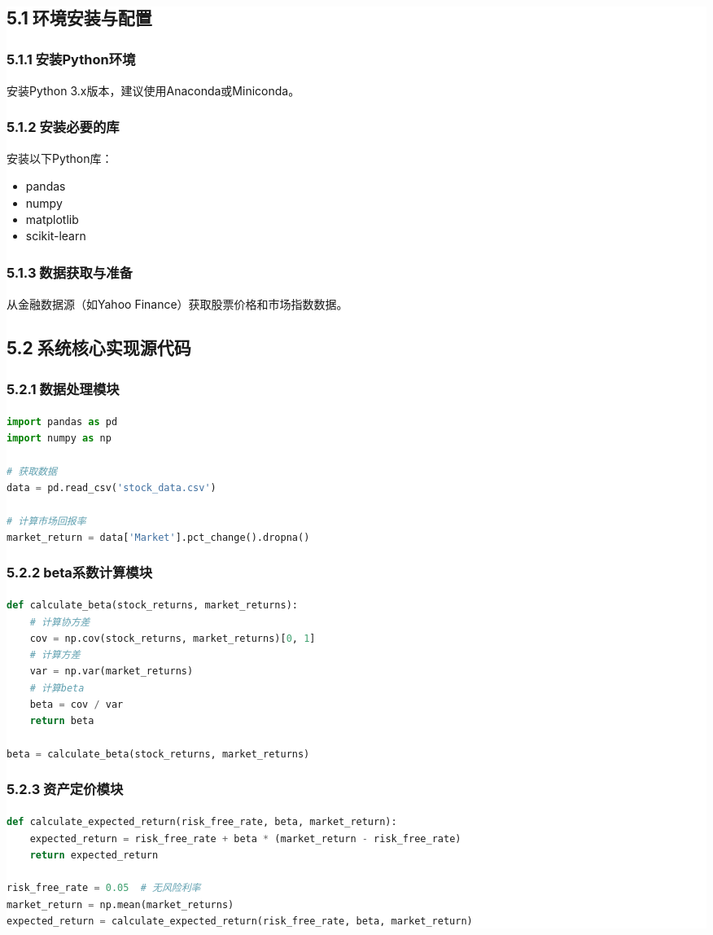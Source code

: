 ## 5.1 环境安装与配置

### 5.1.1 安装Python环境

安装Python 3.x版本，建议使用Anaconda或Miniconda。

### 5.1.2 安装必要的库

安装以下Python库：
- pandas
- numpy
- matplotlib
- scikit-learn

### 5.1.3 数据获取与准备

从金融数据源（如Yahoo Finance）获取股票价格和市场指数数据。

## 5.2 系统核心实现源代码

### 5.2.1 数据处理模块

```python
import pandas as pd
import numpy as np

# 获取数据
data = pd.read_csv('stock_data.csv')

# 计算市场回报率
market_return = data['Market'].pct_change().dropna()
```

### 5.2.2 beta系数计算模块

```python
def calculate_beta(stock_returns, market_returns):
    # 计算协方差
    cov = np.cov(stock_returns, market_returns)[0, 1]
    # 计算方差
    var = np.var(market_returns)
    # 计算beta
    beta = cov / var
    return beta

beta = calculate_beta(stock_returns, market_returns)
```

### 5.2.3 资产定价模块

```python
def calculate_expected_return(risk_free_rate, beta, market_return):
    expected_return = risk_free_rate + beta * (market_return - risk_free_rate)
    return expected_return

risk_free_rate = 0.05  # 无风险利率
market_return = np.mean(market_returns)
expected_return = calculate_expected_return(risk_free_rate, beta, market_return)
```
